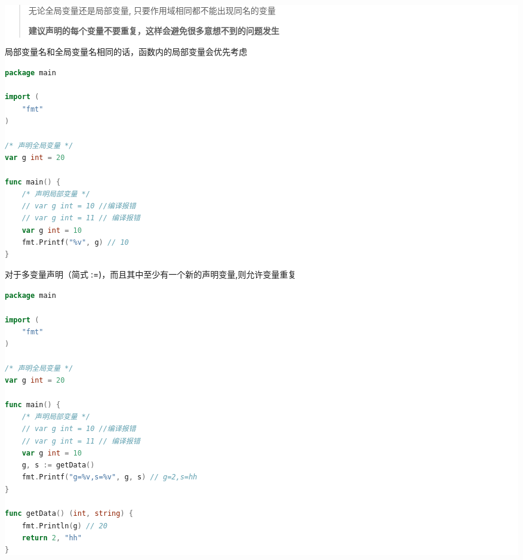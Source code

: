 > 无论全局变量还是局部变量, 只要作用域相同都不能出现同名的变量
>
> **建议声明的每个变量不要重复，这样会避免很多意想不到的问题发生**

局部变量名和全局变量名相同的话，函数内的局部变量会优先考虑

```go
package main

import (
	"fmt"
)

/* 声明全局变量 */
var g int = 20

func main() {
	/* 声明局部变量 */
	// var g int = 10 //编译报错
	// var g int = 11 // 编译报错
	var g int = 10
	fmt.Printf("%v", g) // 10 
}

```

对于多变量声明（简式 :=)，而且其中至少有一个新的声明变量,则允许变量重复

```go
package main

import (
	"fmt"
)

/* 声明全局变量 */
var g int = 20

func main() {
	/* 声明局部变量 */
	// var g int = 10 //编译报错
	// var g int = 11 // 编译报错
	var g int = 10
	g, s := getData()
	fmt.Printf("g=%v,s=%v", g, s) // g=2,s=hh
}

func getData() (int, string) {
	fmt.Println(g) // 20
	return 2, "hh"
}

```

